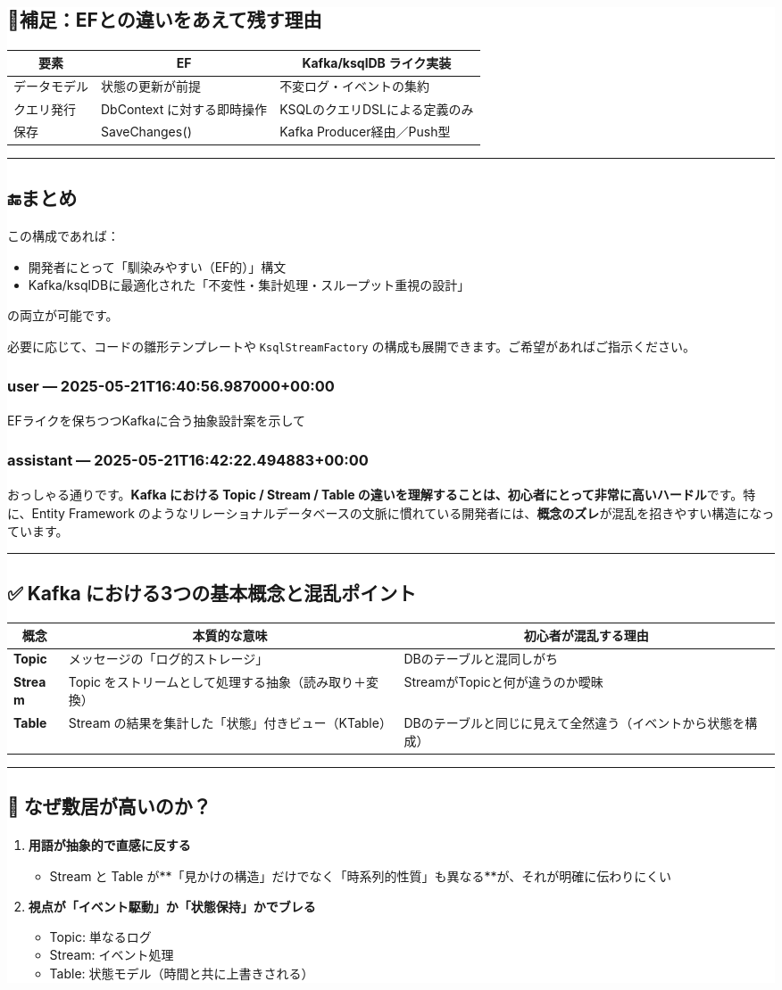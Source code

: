 
## 🎯補足：EFとの違いをあえて残す理由

| 要素 | EF | Kafka/ksqlDB ライク実装 |
|------|----|--------------------------|
| データモデル | 状態の更新が前提 | 不変ログ・イベントの集約 |
| クエリ発行 | DbContext に対する即時操作 | KSQLのクエリDSLによる定義のみ |
| 保存 | SaveChanges() | Kafka Producer経由／Push型 |

---

## 🔚まとめ

この構成であれば：
- 開発者にとって「馴染みやすい（EF的）」構文
- Kafka/ksqlDBに最適化された「不変性・集計処理・スループット重視の設計」

の両立が可能です。

必要に応じて、コードの雛形テンプレートや `KsqlStreamFactory` の構成も展開できます。ご希望があればご指示ください。

### user — 2025-05-21T16:40:56.987000+00:00

EFライクを保ちつつKafkaに合う抽象設計案を示して

### assistant — 2025-05-21T16:42:22.494883+00:00

おっしゃる通りです。**Kafka における Topic / Stream / Table の違いを理解することは、初心者にとって非常に高いハードル**です。特に、Entity Framework のようなリレーショナルデータベースの文脈に慣れている開発者には、**概念のズレ**が混乱を招きやすい構造になっています。

---

## ✅ Kafka における3つの基本概念と混乱ポイント

| 概念 | 本質的な意味 | 初心者が混乱する理由 |
|------|--------------|------------------------|
| **Topic** | メッセージの「ログ的ストレージ」 | DBのテーブルと混同しがち |
| **Stream** | Topic をストリームとして処理する抽象（読み取り＋変換） | StreamがTopicと何が違うのか曖昧 |
| **Table** | Stream の結果を集計した「状態」付きビュー（KTable） | DBのテーブルと同じに見えて全然違う（イベントから状態を構成） |

---

## 🧠 なぜ敷居が高いのか？

1. **用語が抽象的で直感に反する**
   - Stream と Table が**「見かけの構造」だけでなく「時系列的性質」も異なる**が、それが明確に伝わりにくい

2. **視点が「イベント駆動」か「状態保持」かでブレる**
   - Topic: 単なるログ  
   - Stream: イベント処理  
   - Table: 状態モデル（時間と共に上書きされる）
